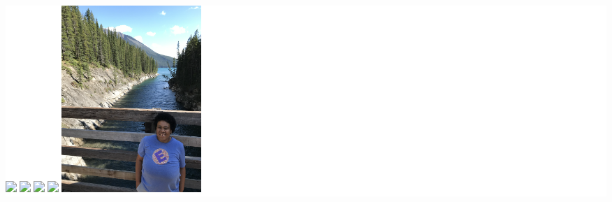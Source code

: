 <img src="/images1/banffmw23/banff2.png" width="300">

<img src="/images1/banffmw23/banff3.png" width="300">

<img src="/images1/banffmw23/banff4.png" width="300">

<img src="/images1/banffmw23/banff5.png" width="300">

<img src="/images1/banffmw23/banff6.png" width="200">
